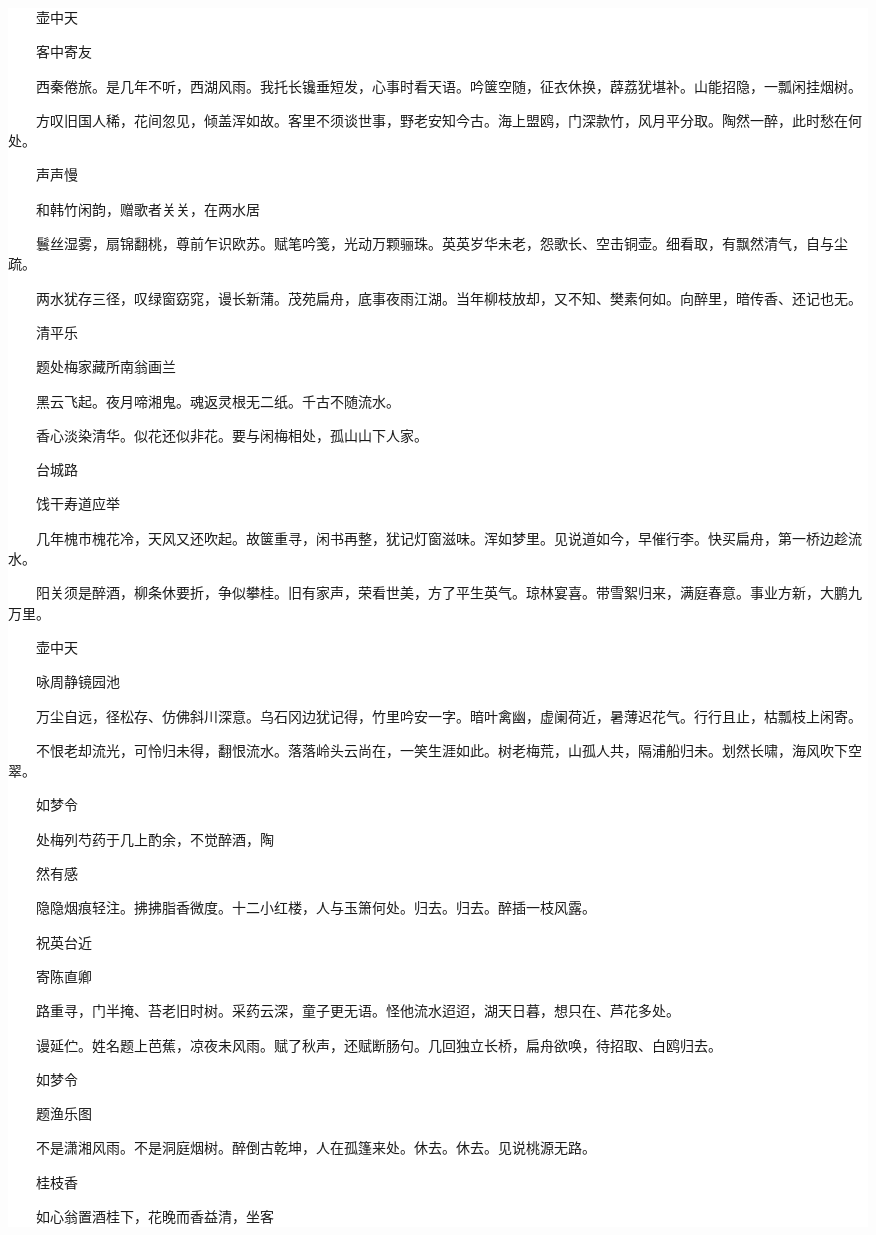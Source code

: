 　　壶中天

　　客中寄友

　　西秦倦旅。是几年不听，西湖风雨。我托长镵垂短发，心事时看天语。吟箧空随，征衣休换，薜荔犹堪补。山能招隐，一瓢闲挂烟树。

　　方叹旧国人稀，花间忽见，倾盖浑如故。客里不须谈世事，野老安知今古。海上盟鸥，门深款竹，风月平分取。陶然一醉，此时愁在何处。

　　声声慢

　　和韩竹闲韵，赠歌者关关，在两水居

　　鬟丝湿雾，扇锦翻桃，尊前乍识欧苏。赋笔吟笺，光动万颗骊珠。英英岁华未老，怨歌长、空击铜壶。细看取，有飘然清气，自与尘疏。

　　两水犹存三径，叹绿窗窈窕，谩长新蒲。茂苑扁舟，底事夜雨江湖。当年柳枝放却，又不知、樊素何如。向醉里，暗传香、还记也无。

　　清平乐

　　题处梅家藏所南翁画兰

　　黑云飞起。夜月啼湘鬼。魂返灵根无二纸。千古不随流水。

　　香心淡染清华。似花还似非花。要与闲梅相处，孤山山下人家。

　　台城路

　　饯干寿道应举

　　几年槐市槐花冷，天风又还吹起。故箧重寻，闲书再整，犹记灯窗滋味。浑如梦里。见说道如今，早催行李。快买扁舟，第一桥边趁流水。

　　阳关须是醉酒，柳条休要折，争似攀桂。旧有家声，荣看世美，方了平生英气。琼林宴喜。带雪絮归来，满庭春意。事业方新，大鹏九万里。

　　壶中天

　　咏周静镜园池

　　万尘自远，径松存、仿佛斜川深意。乌石冈边犹记得，竹里吟安一字。暗叶禽幽，虚阑荷近，暑薄迟花气。行行且止，枯瓢枝上闲寄。

　　不恨老却流光，可怜归未得，翻恨流水。落落岭头云尚在，一笑生涯如此。树老梅荒，山孤人共，隔浦船归未。划然长啸，海风吹下空翠。

　　如梦令

　　处梅列芍药于几上酌余，不觉醉酒，陶

　　然有感

　　隐隐烟痕轻注。拂拂脂香微度。十二小红楼，人与玉箫何处。归去。归去。醉插一枝风露。

　　祝英台近

　　寄陈直卿

　　路重寻，门半掩、苔老旧时树。采药云深，童子更无语。怪他流水迢迢，湖天日暮，想只在、芦花多处。

　　谩延伫。姓名题上芭蕉，凉夜未风雨。赋了秋声，还赋断肠句。几回独立长桥，扁舟欲唤，待招取、白鸥归去。

　　如梦令

　　题渔乐图

　　不是潇湘风雨。不是洞庭烟树。醉倒古乾坤，人在孤篷来处。休去。休去。见说桃源无路。

　　桂枝香

　　如心翁置酒桂下，花晚而香益清，坐客
